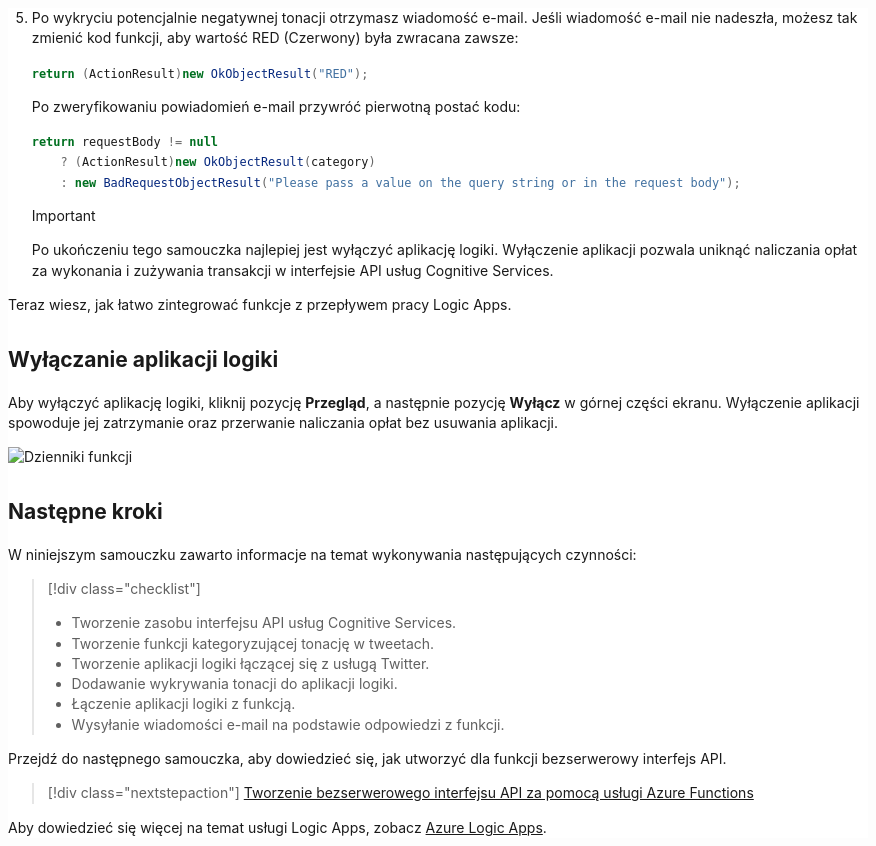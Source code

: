 5. Po wykryciu potencjalnie negatywnej tonacji otrzymasz wiadomość e-mail. Jeśli wiadomość e-mail nie nadeszła, możesz tak zmienić kod funkcji, aby wartość RED (Czerwony) była zwracana zawsze:

    ```csharp
    return (ActionResult)new OkObjectResult("RED");
    ```

    Po zweryfikowaniu powiadomień e-mail przywróć pierwotną postać kodu:

    ```csharp
    return requestBody != null
        ? (ActionResult)new OkObjectResult(category)
        : new BadRequestObjectResult("Please pass a value on the query string or in the request body");
    ```

    > [!IMPORTANT]
    > Po ukończeniu tego samouczka najlepiej jest wyłączyć aplikację logiki. Wyłączenie aplikacji pozwala uniknąć naliczania opłat za wykonania i zużywania transakcji w interfejsie API usług Cognitive Services.

Teraz wiesz, jak łatwo zintegrować funkcje z przepływem pracy Logic Apps.

## <a name="disable-the-logic-app"></a>Wyłączanie aplikacji logiki

Aby wyłączyć aplikację logiki, kliknij pozycję **Przegląd**, a następnie pozycję **Wyłącz** w górnej części ekranu. Wyłączenie aplikacji spowoduje jej zatrzymanie oraz przerwanie naliczania opłat bez usuwania aplikacji.

![Dzienniki funkcji](media/functions-twitter-email/disable-logic-app.png)

## <a name="next-steps"></a>Następne kroki

W niniejszym samouczku zawarto informacje na temat wykonywania następujących czynności:

> [!div class="checklist"]
> * Tworzenie zasobu interfejsu API usług Cognitive Services.
> * Tworzenie funkcji kategoryzującej tonację w tweetach.
> * Tworzenie aplikacji logiki łączącej się z usługą Twitter.
> * Dodawanie wykrywania tonacji do aplikacji logiki. 
> * Łączenie aplikacji logiki z funkcją.
> * Wysyłanie wiadomości e-mail na podstawie odpowiedzi z funkcji.

Przejdź do następnego samouczka, aby dowiedzieć się, jak utworzyć dla funkcji bezserwerowy interfejs API.

> [!div class="nextstepaction"] 
> [Tworzenie bezserwerowego interfejsu API za pomocą usługi Azure Functions](functions-create-serverless-api.md)

Aby dowiedzieć się więcej na temat usługi Logic Apps, zobacz [Azure Logic Apps](../logic-apps/logic-apps-overview.md).

